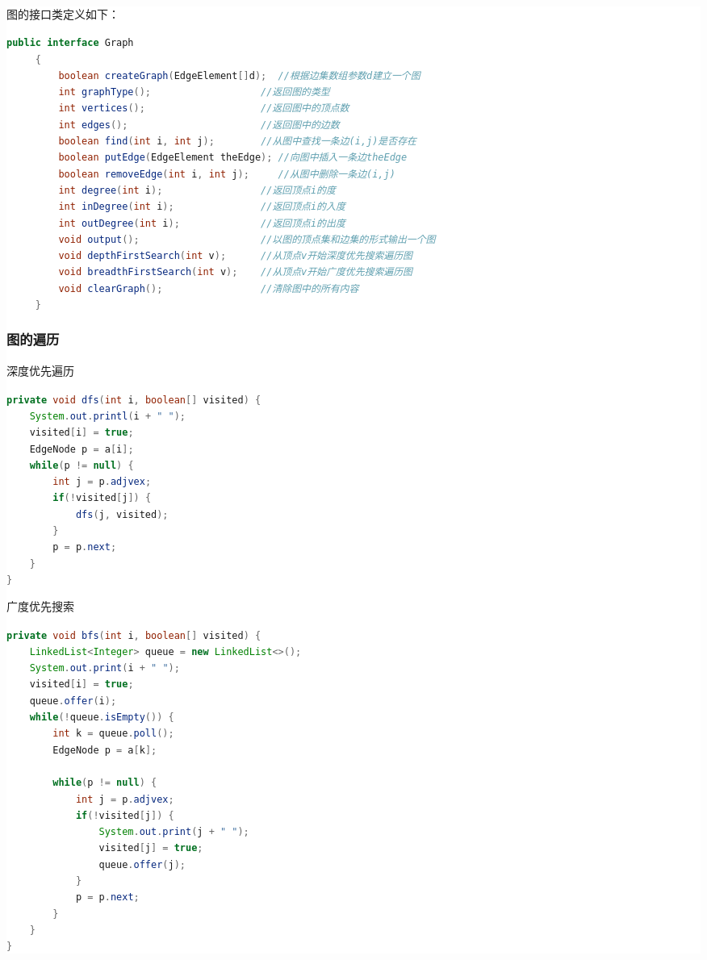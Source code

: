 图的接口类定义如下：

```java
public interface Graph
     {
         boolean createGraph(EdgeElement[]d);  //根据边集数组参数d建立一个图
         int graphType();                   //返回图的类型
         int vertices();                    //返回图中的顶点数
         int edges();                       //返回图中的边数
         boolean find(int i, int j);        //从图中查找一条边(i,j)是否存在
         boolean putEdge(EdgeElement theEdge); //向图中插入一条边theEdge
         boolean removeEdge(int i, int j);     //从图中删除一条边(i,j)
         int degree(int i);                 //返回顶点i的度
         int inDegree(int i);               //返回顶点i的入度
         int outDegree(int i);              //返回顶点i的出度
         void output();                     //以图的顶点集和边集的形式输出一个图
         void depthFirstSearch(int v);      //从顶点v开始深度优先搜索遍历图
         void breadthFirstSearch(int v);    //从顶点v开始广度优先搜索遍历图
         void clearGraph();                 //清除图中的所有内容
     }
```

### 图的遍历

深度优先遍历

```java
private void dfs(int i, boolean[] visited) {
    System.out.printl(i + " ");
    visited[i] = true;
    EdgeNode p = a[i];
    while(p != null) {
        int j = p.adjvex;
        if(!visited[j]) {
            dfs(j, visited);
        }
        p = p.next;
    }
}
```

广度优先搜索

```java
private void bfs(int i, boolean[] visited) {
    LinkedList<Integer> queue = new LinkedList<>();
    System.out.print(i + " ");
    visited[i] = true;
    queue.offer(i);
    while(!queue.isEmpty()) {
        int k = queue.poll();
        EdgeNode p = a[k];

        while(p != null) {
            int j = p.adjvex;
            if(!visited[j]) {
                System.out.print(j + " ");
                visited[j] = true;
                queue.offer(j);
            }
            p = p.next;
        }
    }
}
```



